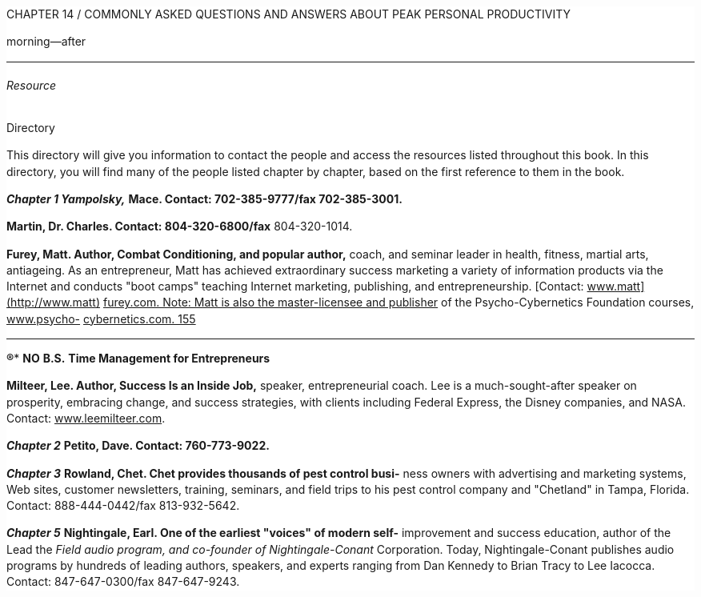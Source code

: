 CHAPTER 14 / COMMONLY ASKED QUESTIONS AND ANSWERS ABOUT PEAK PERSONAL PRODUCTIVITY

morning—after

-----

###### Resource
 Directory

This directory will give you information to contact the people
and access the resources listed throughout this book. In this
directory, you will find many of the people listed chapter by
chapter, based on the first reference to them in the book.

**_Chapter 1 Yampolsky,_**
**Mace. Contact: 702-385-9777/fax 702-385-3001.**

**Martin, Dr. Charles. Contact: 804-320-6800/fax** 804-320-1014.

**Furey, Matt. Author, Combat Conditioning, and popular author,**
coach, and seminar leader in health, fitness, martial arts, antiageing. As an entrepreneur, Matt has achieved extraordinary
success marketing a variety of information products via the
Internet and conducts "boot camps" teaching Internet marketing, publishing, and entrepreneurship. [Contact: www.matt](http://www.matt)
[furey.com. Note: Matt is also the master-licensee and publisher](http://furey.com)
of the Psycho-Cybernetics Foundation courses, [www.psycho-](http://www.psycho-)
[cybernetics.com. 155](http://cybernetics.com)

-----

**®*** **NO** **B.S.** **Time Management for Entrepreneurs**

**Milteer, Lee. Author, Success Is an Inside Job,** speaker, entrepreneurial coach. Lee is a much-sought-after speaker on prosperity, embracing change, and success strategies, with clients
including Federal Express, the Disney companies, and NASA.
Contact: www.leemilteer.com.

**_Chapter 2_**
**Petito, Dave. Contact: 760-773-9022.**

**_Chapter 3_**
**Rowland, Chet. Chet provides thousands of pest control busi-**
ness owners with advertising and marketing systems, Web
sites, customer newsletters, training, seminars, and field trips
to his pest control company and "Chetland" in Tampa,
Florida. Contact: 888-444-0442/fax 813-932-5642.

**_Chapter 5_**
**Nightingale, Earl. One of the earliest "voices" of modern self-**
improvement and success education, author of the Lead the
_Field audio program, and co-founder of Nightingale-Conant_
Corporation. Today, Nightingale-Conant publishes audio programs by hundreds of leading authors, speakers, and experts
ranging from Dan Kennedy to Brian Tracy to Lee Iacocca.
Contact: 847-647-0300/fax 847-647-9243.
